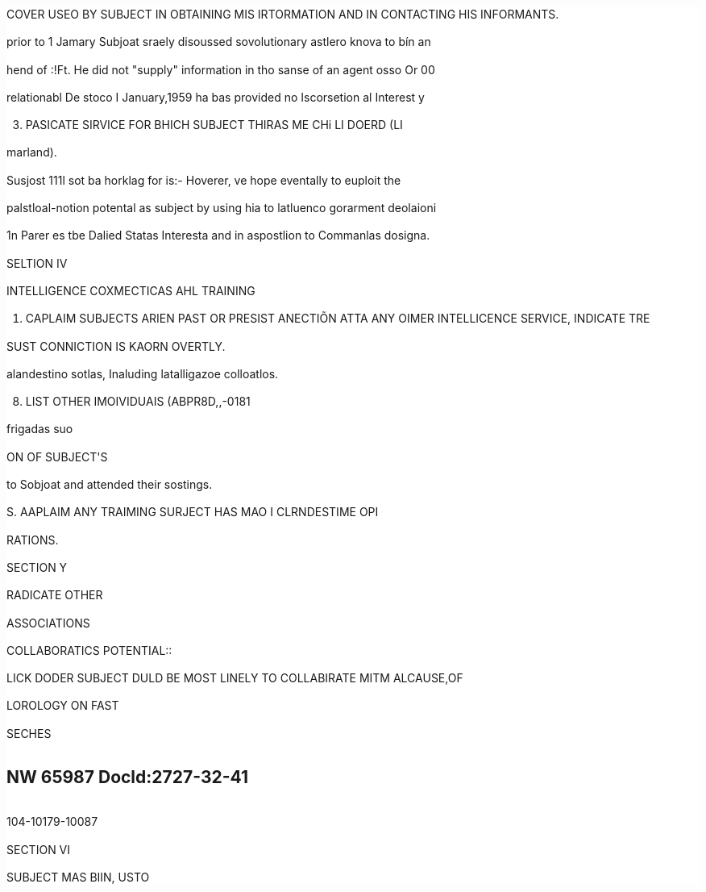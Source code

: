 COVER USEO BY SUBJECT IN OBTAINING MIS IRTORMATION AND IN CONTACTING HIS INFORMANTS.

prior to 1 Jamary Subjoat sraely disoussed sovolutionary astlero knova to bín an

hend of :!Ft. He did not "supply" information in tho sanse of an agent osso Or 00

relationabl De stoco I January,1959 ha bas provided no Iscorsetion al Interest y

3. PASICATE SIRVICE FOR BHICH SUBJECT THIRAS ME CHi LI DOERD (LI

marland).

Susjost 111l sot ba horklag for is:- Hoverer, ve hope eventally to euploit the

palstloal-notion potental as subject by using hia to latluenco gorarment deolaioni

1n Parer es tbe Dalied Statas Interesta and in aspostlion to Commanlas dosigna.

SELTION IV

INTELLIGENCE COXMECTICAS AHL TRAINING

1. CAPLAIM SUBJECTS ARIEN PAST OR PRESIST ANECTIÕN ATTA ANY OIMER INTELLICENCE SERVICE, INDICATE TRE

SUST CONNICTION IS KAORN OVERTLY.

alandestino sotlas, Inaluding latalligazoe colloatlos.

8. LIST OTHER IMOIVIDUAIS (ABPR8D,,-0181

frigadas suo

ON OF SUBJECT'S

to Sobjoat and attended their sostings.

S. AAPLAIM ANY TRAIMING SURJECT HAS MAO I CLRNDESTIME OPI

RATIONS.

SECTION Y

RADICATE OTHER

ASSOCIATIONS

COLLABORATICS POTENTIAL::

LICK DODER SUBJECT DULD BE MOST LINELY TO COLLABIRATE MITM ALCAUSE,OF

LOROLOGY ON FAST

SECHES

NW 65987 Docld:2727-32-41
---

##
104-10179-10087

SECTION VI

SUBJECT MAS BIIN, USTO
